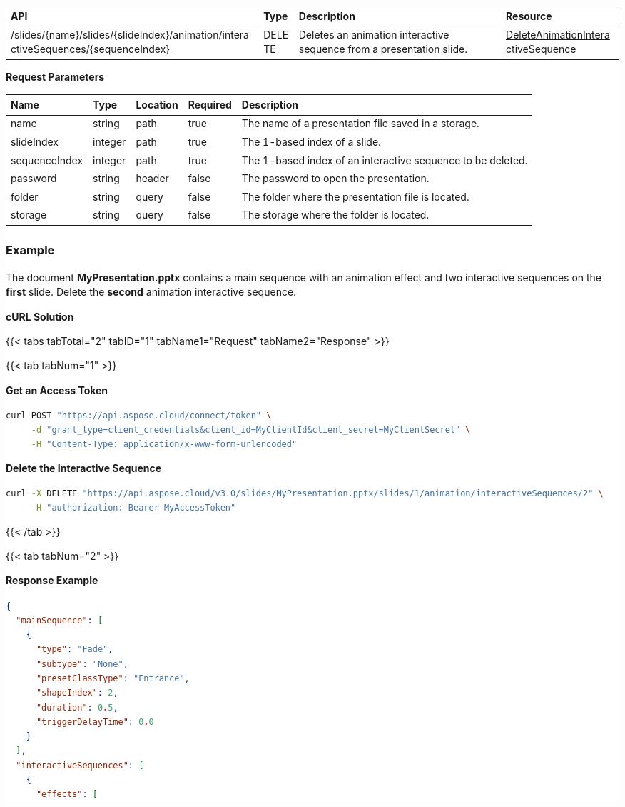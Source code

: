 |**API**|**Type**|**Description**|**Resource**|
| :- | :- | :- | :- |
|/slides/{name}/slides/{slideIndex}/animation/interactiveSequences/{sequenceIndex}|DELETE|Deletes an animation interactive sequence from a presentation slide.|[DeleteAnimationInteractiveSequence](https://reference.aspose.cloud/slides/#/Animation/DeleteAnimationInteractiveSequence)|

**Request Parameters**

|**Name**|**Type**|**Location**|**Required**|**Description**|
| :- | :- | :- | :- | :- |
|name|string|path|true|The name of a presentation file saved in a storage.|
|slideIndex|integer|path|true|The 1-based index of a slide.|
|sequenceIndex|integer|path|true|The 1-based index of an interactive sequence to be deleted.|
|password|string|header|false|The password to open the presentation.|
|folder|string|query|false|The folder where the presentation file is located.|
|storage|string|query|false|The storage where the folder is located.|

### **Example**

The document **MyPresentation.pptx** contains a main sequence with an animation effect and two interactive sequences on the **first** slide. Delete the **second** animation interactive sequence.

**cURL Solution**

{{< tabs tabTotal="2" tabID="1" tabName1="Request" tabName2="Response" >}}

{{< tab tabNum="1" >}}

**Get an Access Token**

```sh
curl POST "https://api.aspose.cloud/connect/token" \
     -d "grant_type=client_credentials&client_id=MyClientId&client_secret=MyClientSecret" \
     -H "Content-Type: application/x-www-form-urlencoded"
```

**Delete the Interactive Sequence**

```sh
curl -X DELETE "https://api.aspose.cloud/v3.0/slides/MyPresentation.pptx/slides/1/animation/interactiveSequences/2" \
     -H "authorization: Bearer MyAccessToken"
```

{{< /tab >}}

{{< tab tabNum="2" >}}

**Response Example**

```json
{
  "mainSequence": [
    {
      "type": "Fade",
      "subtype": "None",
      "presetClassType": "Entrance",
      "shapeIndex": 2,
      "duration": 0.5,
      "triggerDelayTime": 0.0
    }
  ],
  "interactiveSequences": [
    {
      "effects": [
```